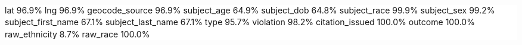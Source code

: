   <tr>
   <td style="text-align:left;"> lat </td>
   <td style="text-align:left;"> 96.9% </td>
  </tr>
  <tr>
   <td style="text-align:left;"> lng </td>
   <td style="text-align:left;"> 96.9% </td>
  </tr>
  <tr>
   <td style="text-align:left;"> geocode_source </td>
   <td style="text-align:left;"> 96.9% </td>
  </tr>
  <tr>
   <td style="text-align:left;"> subject_age </td>
   <td style="text-align:left;"> 64.9% </td>
  </tr>
  <tr>
   <td style="text-align:left;"> subject_dob </td>
   <td style="text-align:left;"> 64.8% </td>
  </tr>
  <tr>
   <td style="text-align:left;"> subject_race </td>
   <td style="text-align:left;"> 99.9% </td>
  </tr>
  <tr>
   <td style="text-align:left;"> subject_sex </td>
   <td style="text-align:left;"> 99.2% </td>
  </tr>
  <tr>
   <td style="text-align:left;"> subject_first_name </td>
   <td style="text-align:left;"> 67.1% </td>
  </tr>
  <tr>
   <td style="text-align:left;"> subject_last_name </td>
   <td style="text-align:left;"> 67.1% </td>
  </tr>
  <tr>
   <td style="text-align:left;"> type </td>
   <td style="text-align:left;"> 95.7% </td>
  </tr>
  <tr>
   <td style="text-align:left;"> violation </td>
   <td style="text-align:left;"> 98.2% </td>
  </tr>
  <tr>
   <td style="text-align:left;"> citation_issued </td>
   <td style="text-align:left;"> 100.0% </td>
  </tr>
  <tr>
   <td style="text-align:left;"> outcome </td>
   <td style="text-align:left;"> 100.0% </td>
  </tr>
  <tr>
   <td style="text-align:left;"> raw_ethnicity </td>
   <td style="text-align:left;"> 8.7% </td>
  </tr>
  <tr>
   <td style="text-align:left;"> raw_race </td>
   <td style="text-align:left;"> 100.0% </td>
  </tr>
</tbody>
</table>
